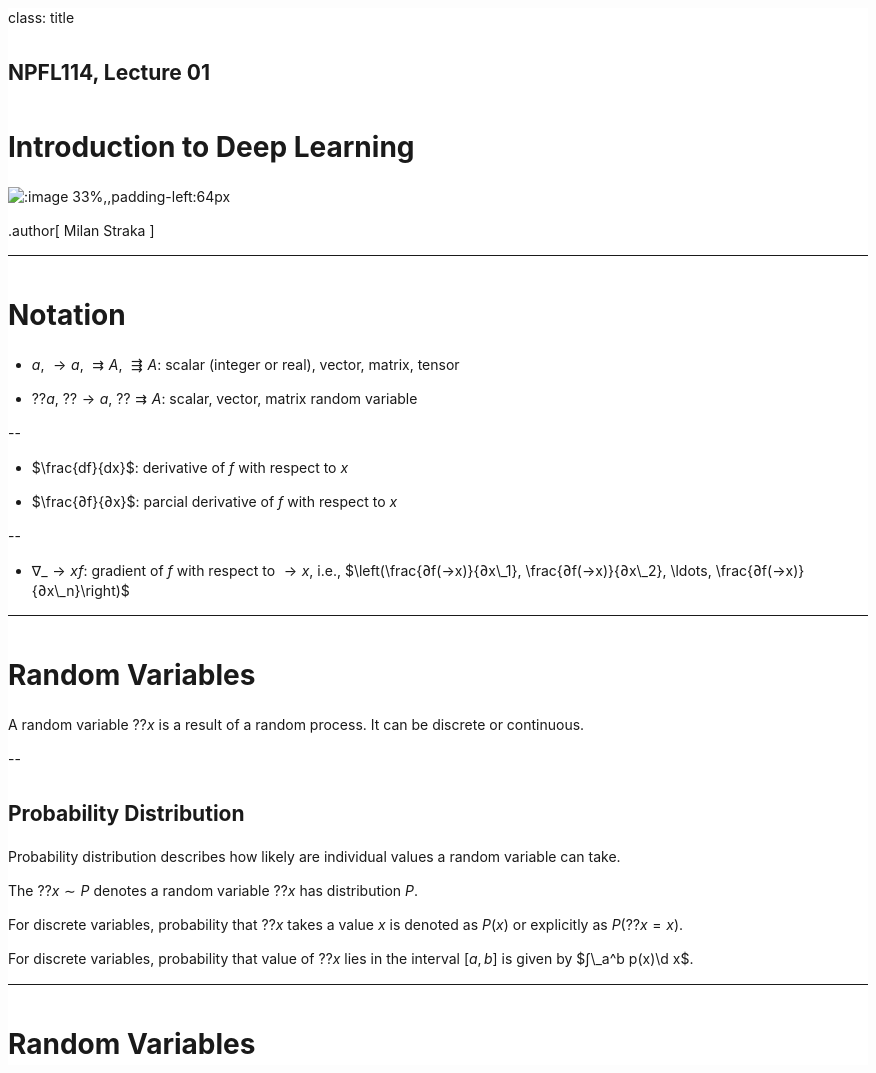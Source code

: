 class: title
## NPFL114, Lecture 01

# Introduction to Deep Learning

![:pdf 26%,,padding-right:64px](../res/mff.pdf)
![:image 33%,,padding-left:64px](../res/ufal.svg)

.author[
Milan Straka
]

---
# Notation
- $a$, $→a$, $⇉A$, $⇶A$: scalar (integer or real), vector, matrix, tensor

- $⁇a$, $⁇→a$, $⁇⇉A$: scalar, vector, matrix random variable

--
- $\frac{df}{dx}$: derivative of $f$ with respect to $x$

- $\frac{∂f}{∂x}$: parcial derivative of $f$ with respect to $x$

--
- $∇\_→x f$: gradient of $f$ with respect to $→x$, i.e.,
  $\left(\frac{∂f(→x)}{∂x\_1}, \frac{∂f(→x)}{∂x\_2}, \ldots, \frac{∂f(→x)}{∂x\_n}\right)$

---
# Random Variables
A random variable $⁇x$ is a result of a random process. It can be discrete or
continuous.

--
## Probability Distribution
Probability distribution describes how likely are individual values a random
variable can take.

The $⁇x ∼ P$ denotes a random variable $⁇x$ has distribution $P$.

For discrete variables, probability that $⁇x$ takes a value $x$ is denoted as
$P(x)$ or explicitly as $P(⁇x = x)$.

For discrete variables, probability that value of $⁇x$ lies in the interval
$[a, b]$ is given by $∫\_a^b p(x)\d x$.

---
# Random Variables
